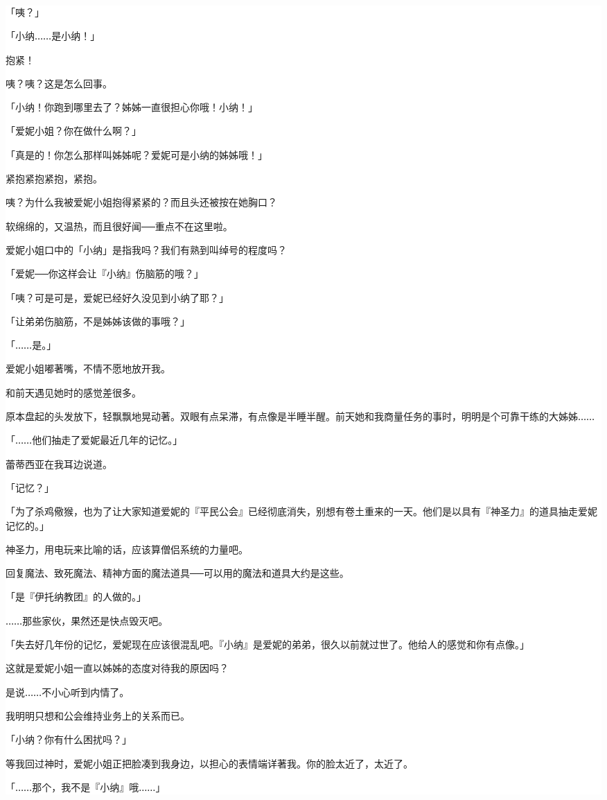 「咦？」

「小纳……是小纳！」

抱紧！

咦？咦？这是怎么回事。

「小纳！你跑到哪里去了？姊姊一直很担心你哦！小纳！」

「爱妮小姐？你在做什么啊？」

「真是的！你怎么那样叫姊姊呢？爱妮可是小纳的姊姊哦！」

紧抱紧抱紧抱，紧抱。

咦？为什么我被爱妮小姐抱得紧紧的？而且头还被按在她胸口？

软绵绵的，又温热，而且很好闻──重点不在这里啦。

爱妮小姐口中的「小纳」是指我吗？我们有熟到叫绰号的程度吗？

「爱妮──你这样会让『小纳』伤脑筋的哦？」

「咦？可是可是，爱妮已经好久没见到小纳了耶？」

「让弟弟伤脑筋，不是姊姊该做的事哦？」

「……是。」

爱妮小姐嘟著嘴，不情不愿地放开我。

和前天遇见她时的感觉差很多。

原本盘起的头发放下，轻飘飘地晃动著。双眼有点呆滞，有点像是半睡半醒。前天她和我商量任务的事时，明明是个可靠干练的大姊姊……

「……他们抽走了爱妮最近几年的记忆。」

蕾蒂西亚在我耳边说道。

「记忆？」

「为了杀鸡儆猴，也为了让大家知道爱妮的『平民公会』已经彻底消失，别想有卷土重来的一天。他们是以具有『神圣力』的道具抽走爱妮记忆的。」

神圣力，用电玩来比喻的话，应该算僧侣系统的力量吧。

回复魔法、致死魔法、精神方面的魔法道具──可以用的魔法和道具大约是这些。

「是『伊托纳教团』的人做的。」

……那些家伙，果然还是快点毁灭吧。

「失去好几年份的记忆，爱妮现在应该很混乱吧。『小纳』是爱妮的弟弟，很久以前就过世了。他给人的感觉和你有点像。」

这就是爱妮小姐一直以姊姊的态度对待我的原因吗？

是说……不小心听到内情了。

我明明只想和公会维持业务上的关系而已。

「小纳？你有什么困扰吗？」

等我回过神时，爱妮小姐正把脸凑到我身边，以担心的表情端详著我。你的脸太近了，太近了。

「……那个，我不是『小纳』哦……」
